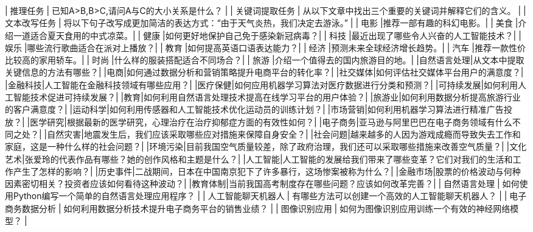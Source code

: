 | 推理任务 | 已知A>B,B>C,请问A与C的大小关系是什么？ |
| 关键词提取任务 | 从以下文章中找出三个重要的关键词并解释它们的含义。 |
| 文本改写任务 | 将以下句子改写成更加简洁的表达方式：“由于天气炎热，我们决定去游泳。” |
| 电影 |推荐一部有趣的科幻电影。|
| 美食 |介绍一道适合夏天食用的中式凉菜。|
| 健康 |如何更好地保护自己免于感染新冠病毒？|
| 科技 |最近出现了哪些令人兴奋的人工智能技术？|
| 娱乐 |哪些流行歌曲适合在派对上播放？|
| 教育 |如何提高英语口语表达能力？|
| 经济 |预测未来全球经济增长趋势。|
| 汽车 |推荐一款性价比较高的家用轿车。|
| 时尚 |什么样的服装搭配适合不同场合？|
| 旅游 |介绍一个值得去的国内旅游目的地。|
|自然语言处理|从文本中提取关键信息的方法有哪些？|
|电商|如何通过数据分析和营销策略提升电商平台的转化率？|
|社交媒体|如何评估社交媒体平台用户的满意度？|
|金融科技|人工智能在金融科技领域有哪些应用？|
|医疗保健|如何应用机器学习算法对医疗数据进行分类和预测？|
|可持续发展|如何利用人工智能技术促进可持续发展？|
|教育|如何利用自然语言处理技术提高在线学习平台的用户体验？|
|旅游业|如何利用数据分析提高旅游行业的客户满意度？|
|运动科学|如何利用传感器和人工智能技术优化运动员的训练计划？|
|市场营销|如何利用机器学习算法进行精准广告投放？|
|医学研究|根据最新的医学研究，心理治疗在治疗抑郁症方面的有效性如何？|
|电子商务|亚马逊与阿里巴巴在电子商务领域有什么不同之处？|
|自然灾害|地震发生后，我们应该采取哪些应对措施来保障自身安全？|
|社会问题|越来越多的人因为游戏成瘾而导致失去工作和家庭，这是一种什么样的社会问题？|
|环境污染|目前我国空气质量较差，除了政府治理，我们还可以采取哪些措施来改善空气质量？|
|文化艺术|张爱玲的代表作品有哪些？她的创作风格和主题是什么？|
|人工智能|人工智能的发展给我们带来了哪些变革？它们对我们的生活和工作产生了怎样的影响？|
|历史事件|二战期间，日本在中国南京犯下了许多暴行，这场惨案被称为什么？|
|金融市场|股票的价格波动与何种因素密切相关？投资者应该如何看待这种波动？|
|教育体制|当前我国高考制度存在哪些问题？应该如何改革完善？|
| 自然语言处理 | 如何使用Python编写一个简单的自然语言处理应用程序？ |
| 人工智能聊天机器人 | 有哪些方法可以创建一个高效的人工智能聊天机器人？ |
| 电子商务数据分析 | 如何利用数据分析技术提升电子商务平台的销售业绩？ |
| 图像识别应用 | 如何为图像识别应用训练一个有效的神经网络模型？ |